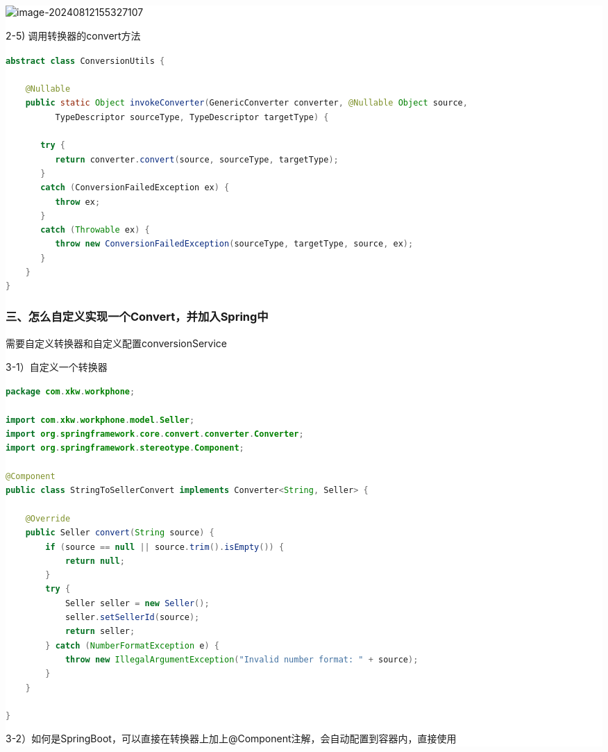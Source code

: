 ![image-20240812155327107](/Users/wangxin/IdeaProjects/LearningNotes/images/ConditionalGenericConverter继承关系.png)

2-5) 调用转换器的convert方法

```Java
abstract class ConversionUtils {

    @Nullable
    public static Object invokeConverter(GenericConverter converter, @Nullable Object source,
          TypeDescriptor sourceType, TypeDescriptor targetType) {

       try {
          return converter.convert(source, sourceType, targetType);
       }
       catch (ConversionFailedException ex) {
          throw ex;
       }
       catch (Throwable ex) {
          throw new ConversionFailedException(sourceType, targetType, source, ex);
       }
    }
}
```

### 三、怎么自定义实现一个Convert，并加入Spring中

需要自定义转换器和自定义配置conversionService

3-1）自定义一个转换器

```Java
package com.xkw.workphone;

import com.xkw.workphone.model.Seller;
import org.springframework.core.convert.converter.Converter;
import org.springframework.stereotype.Component;

@Component
public class StringToSellerConvert implements Converter<String, Seller> {

    @Override
    public Seller convert(String source) {
        if (source == null || source.trim().isEmpty()) {
            return null;
        }
        try {
            Seller seller = new Seller();
            seller.setSellerId(source);
            return seller;
        } catch (NumberFormatException e) {
            throw new IllegalArgumentException("Invalid number format: " + source);
        }
    }

}
```
3-2）如何是SpringBoot，可以直接在转换器上加上@Component注解，会自动配置到容器内，直接使用
